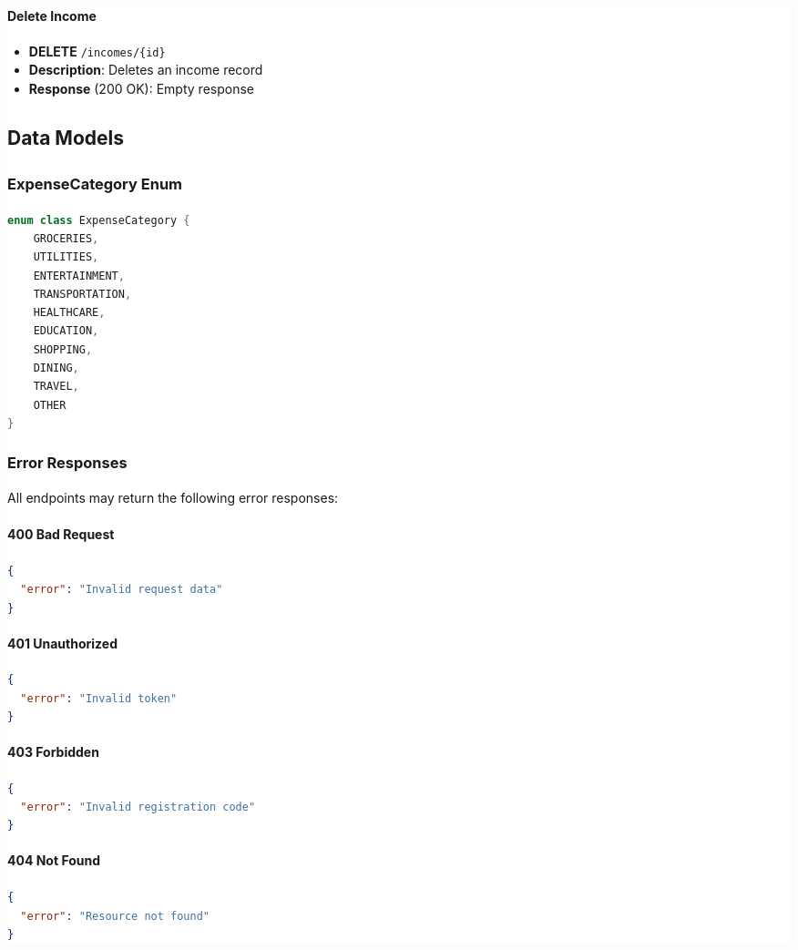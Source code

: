 #### Delete Income
- **DELETE** `/incomes/{id}`
- **Description**: Deletes an income record
- **Response** (200 OK): Empty response

## Data Models

### ExpenseCategory Enum
```kotlin
enum class ExpenseCategory {
    GROCERIES,
    UTILITIES,
    ENTERTAINMENT,
    TRANSPORTATION,
    HEALTHCARE,
    EDUCATION,
    SHOPPING,
    DINING,
    TRAVEL,
    OTHER
}
```

### Error Responses
All endpoints may return the following error responses:

#### 400 Bad Request
```json
{
  "error": "Invalid request data"
}
```

#### 401 Unauthorized
```json
{
  "error": "Invalid token"
}
```

#### 403 Forbidden
```json
{
  "error": "Invalid registration code"
}
```

#### 404 Not Found
```json
{
  "error": "Resource not found"
}
```

